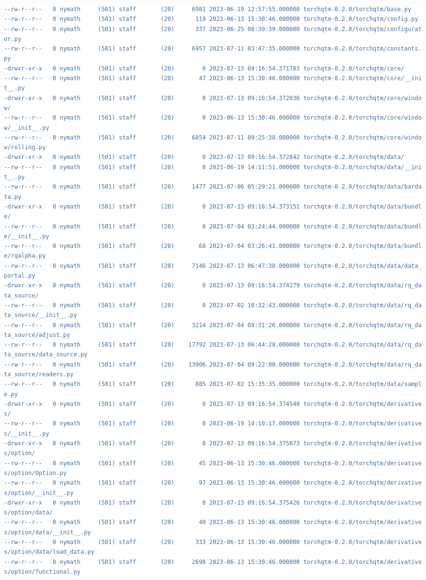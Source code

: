 ```diff
--rw-r--r--   0 nymath     (501) staff       (20)     6981 2023-06-19 12:57:55.000000 torchqtm-0.2.0/torchqtm/base.py
--rw-r--r--   0 nymath     (501) staff       (20)      119 2023-06-13 15:30:46.000000 torchqtm-0.2.0/torchqtm/config.py
--rw-r--r--   0 nymath     (501) staff       (20)      337 2023-06-25 08:39:39.000000 torchqtm-0.2.0/torchqtm/configurator.py
--rw-r--r--   0 nymath     (501) staff       (20)     6957 2023-07-11 03:47:35.000000 torchqtm-0.2.0/torchqtm/constants.py
-drwxr-xr-x   0 nymath     (501) staff       (20)        0 2023-07-13 09:16:54.371783 torchqtm-0.2.0/torchqtm/core/
--rw-r--r--   0 nymath     (501) staff       (20)       47 2023-06-13 15:30:46.000000 torchqtm-0.2.0/torchqtm/core/__init__.py
-drwxr-xr-x   0 nymath     (501) staff       (20)        0 2023-07-13 09:16:54.372036 torchqtm-0.2.0/torchqtm/core/window/
--rw-r--r--   0 nymath     (501) staff       (20)        0 2023-06-13 15:30:46.000000 torchqtm-0.2.0/torchqtm/core/window/__init__.py
--rw-r--r--   0 nymath     (501) staff       (20)     6854 2023-07-11 09:25:38.000000 torchqtm-0.2.0/torchqtm/core/window/rolling.py
-drwxr-xr-x   0 nymath     (501) staff       (20)        0 2023-07-13 09:16:54.372842 torchqtm-0.2.0/torchqtm/data/
--rw-r--r--   0 nymath     (501) staff       (20)        0 2023-06-19 14:11:51.000000 torchqtm-0.2.0/torchqtm/data/__init__.py
--rw-r--r--   0 nymath     (501) staff       (20)     1477 2023-07-06 05:29:21.000000 torchqtm-0.2.0/torchqtm/data/bardata.py
-drwxr-xr-x   0 nymath     (501) staff       (20)        0 2023-07-13 09:16:54.373151 torchqtm-0.2.0/torchqtm/data/bundle/
--rw-r--r--   0 nymath     (501) staff       (20)        0 2023-07-04 03:24:44.000000 torchqtm-0.2.0/torchqtm/data/bundle/__init__.py
--rw-r--r--   0 nymath     (501) staff       (20)       68 2023-07-04 03:26:41.000000 torchqtm-0.2.0/torchqtm/data/bundle/rqalpha.py
--rw-r--r--   0 nymath     (501) staff       (20)     7146 2023-07-13 06:47:38.000000 torchqtm-0.2.0/torchqtm/data/data_portal.py
-drwxr-xr-x   0 nymath     (501) staff       (20)        0 2023-07-13 09:16:54.374279 torchqtm-0.2.0/torchqtm/data/rq_data_source/
--rw-r--r--   0 nymath     (501) staff       (20)        0 2023-07-02 10:32:43.000000 torchqtm-0.2.0/torchqtm/data/rq_data_source/__init__.py
--rw-r--r--   0 nymath     (501) staff       (20)     3214 2023-07-04 09:31:26.000000 torchqtm-0.2.0/torchqtm/data/rq_data_source/adjust.py
--rw-r--r--   0 nymath     (501) staff       (20)    17792 2023-07-13 06:44:28.000000 torchqtm-0.2.0/torchqtm/data/rq_data_source/data_source.py
--rw-r--r--   0 nymath     (501) staff       (20)    13906 2023-07-04 09:22:00.000000 torchqtm-0.2.0/torchqtm/data/rq_data_source/readers.py
--rw-r--r--   0 nymath     (501) staff       (20)      885 2023-07-02 15:35:35.000000 torchqtm-0.2.0/torchqtm/data/sample.py
-drwxr-xr-x   0 nymath     (501) staff       (20)        0 2023-07-13 09:16:54.374540 torchqtm-0.2.0/torchqtm/derivatives/
--rw-r--r--   0 nymath     (501) staff       (20)        0 2023-06-19 14:10:17.000000 torchqtm-0.2.0/torchqtm/derivatives/__init__.py
-drwxr-xr-x   0 nymath     (501) staff       (20)        0 2023-07-13 09:16:54.375073 torchqtm-0.2.0/torchqtm/derivatives/option/
--rw-r--r--   0 nymath     (501) staff       (20)       45 2023-06-13 15:30:46.000000 torchqtm-0.2.0/torchqtm/derivatives/option/Option.py
--rw-r--r--   0 nymath     (501) staff       (20)       97 2023-06-13 15:30:46.000000 torchqtm-0.2.0/torchqtm/derivatives/option/__init__.py
-drwxr-xr-x   0 nymath     (501) staff       (20)        0 2023-07-13 09:16:54.375426 torchqtm-0.2.0/torchqtm/derivatives/option/data/
--rw-r--r--   0 nymath     (501) staff       (20)       40 2023-06-13 15:30:46.000000 torchqtm-0.2.0/torchqtm/derivatives/option/data/__init__.py
--rw-r--r--   0 nymath     (501) staff       (20)      333 2023-06-13 15:30:46.000000 torchqtm-0.2.0/torchqtm/derivatives/option/data/load_data.py
--rw-r--r--   0 nymath     (501) staff       (20)     2698 2023-06-13 15:30:46.000000 torchqtm-0.2.0/torchqtm/derivatives/option/functional.py
```